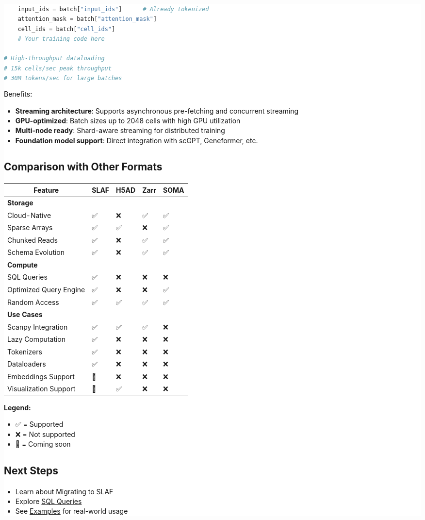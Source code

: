 ```python
    input_ids = batch["input_ids"]      # Already tokenized
    attention_mask = batch["attention_mask"]
    cell_ids = batch["cell_ids"]
    # Your training code here

# High-throughput dataloading
# 15k cells/sec peak throughput
# 30M tokens/sec for large batches
```

Benefits:

- **Streaming architecture**: Supports asynchronous pre-fetching and concurrent streaming
- **GPU-optimized**: Batch sizes up to 2048 cells with high GPU utilization
- **Multi-node ready**: Shard-aware streaming for distributed training
- **Foundation model support**: Direct integration with scGPT, Geneformer, etc.

## Comparison with Other Formats

| Feature                | SLAF | H5AD | Zarr | SOMA |
| ---------------------- | ---- | ---- | ---- | ---- |
| **Storage**            |      |      |      |      |
| Cloud-Native           | ✅   | ❌   | ✅   | ✅   |
| Sparse Arrays          | ✅   | ✅   | ❌   | ✅   |
| Chunked Reads          | ✅   | ❌   | ✅   | ✅   |
| Schema Evolution       | ✅   | ❌   | ✅   | ✅   |
| **Compute**            |      |      |      |      |
| SQL Queries            | ✅   | ❌   | ❌   | ❌   |
| Optimized Query Engine | ✅   | ❌   | ❌   | ✅   |
| Random Access          | ✅   | ✅   | ✅   | ✅   |
| **Use Cases**          |      |      |      |      |
| Scanpy Integration     | ✅   | ✅   | ✅   | ❌   |
| Lazy Computation       | ✅   | ❌   | ❌   | ❌   |
| Tokenizers             | ✅   | ❌   | ❌   | ❌   |
| Dataloaders            | ✅   | ❌   | ❌   | ❌   |
| Embeddings Support     | 🔄   | ❌   | ❌   | ❌   |
| Visualization Support  | 🔄   | ✅   | ❌   | ❌   |

**Legend:**

- ✅ = Supported
- ❌ = Not supported
- 🔄 = Coming soon

## Next Steps

- Learn about [Migrating to SLAF](../user-guide/migrating-to-slaf.md)
- Explore [SQL Queries](../examples/sql-queries.md)
- See [Examples](../examples/getting-started.md) for real-world usage
